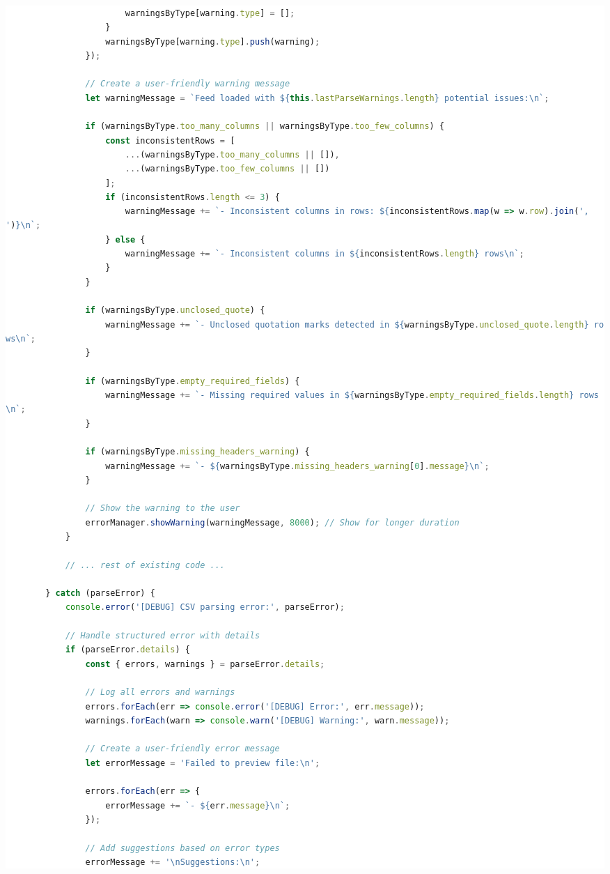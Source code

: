 ```javascript
                        warningsByType[warning.type] = [];
                    }
                    warningsByType[warning.type].push(warning);
                });
                
                // Create a user-friendly warning message
                let warningMessage = `Feed loaded with ${this.lastParseWarnings.length} potential issues:\n`;
                
                if (warningsByType.too_many_columns || warningsByType.too_few_columns) {
                    const inconsistentRows = [
                        ...(warningsByType.too_many_columns || []),
                        ...(warningsByType.too_few_columns || [])
                    ];
                    if (inconsistentRows.length <= 3) {
                        warningMessage += `- Inconsistent columns in rows: ${inconsistentRows.map(w => w.row).join(', ')}\n`;
                    } else {
                        warningMessage += `- Inconsistent columns in ${inconsistentRows.length} rows\n`;
                    }
                }
                
                if (warningsByType.unclosed_quote) {
                    warningMessage += `- Unclosed quotation marks detected in ${warningsByType.unclosed_quote.length} rows\n`;
                }
                
                if (warningsByType.empty_required_fields) {
                    warningMessage += `- Missing required values in ${warningsByType.empty_required_fields.length} rows\n`;
                }
                
                if (warningsByType.missing_headers_warning) {
                    warningMessage += `- ${warningsByType.missing_headers_warning[0].message}\n`;
                }
                
                // Show the warning to the user
                errorManager.showWarning(warningMessage, 8000); // Show for longer duration
            }
            
            // ... rest of existing code ...
            
        } catch (parseError) {
            console.error('[DEBUG] CSV parsing error:', parseError);
            
            // Handle structured error with details
            if (parseError.details) {
                const { errors, warnings } = parseError.details;
                
                // Log all errors and warnings
                errors.forEach(err => console.error('[DEBUG] Error:', err.message));
                warnings.forEach(warn => console.warn('[DEBUG] Warning:', warn.message));
                
                // Create a user-friendly error message
                let errorMessage = 'Failed to preview file:\n';
                
                errors.forEach(err => {
                    errorMessage += `- ${err.message}\n`;
                });
                
                // Add suggestions based on error types
                errorMessage += '\nSuggestions:\n';
```